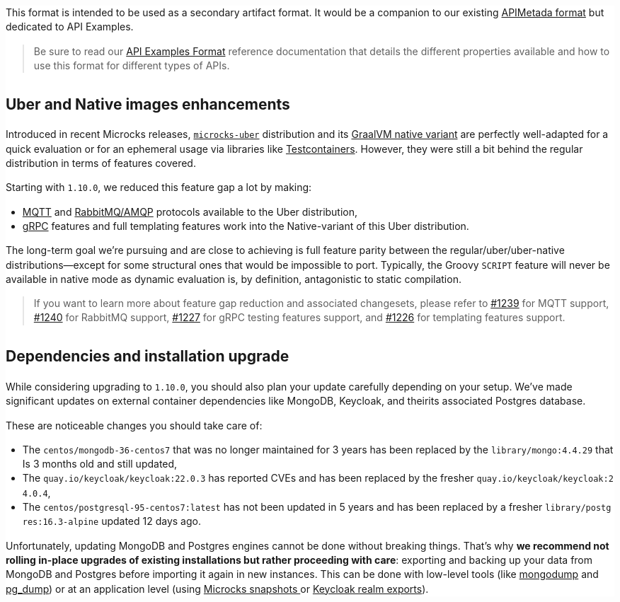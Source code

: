 This format is intended to be used as a secondary artifact format. It would be a companion to our existing [APIMetada format](https://microcks.io/documentation/references/metadada/) but dedicated to API Examples.

> Be sure to read our [API Examples Format](https://microcks.io/documentation/references/examples/) reference documentation that details the different properties available and how to use this format for different types of APIs.


## Uber and Native images enhancements

Introduced in recent Microcks releases, [`microcks-uber`](https://microcks.io/blog/microcks-1.8.0-release/#welcome-uber-image) distribution and its [GraalVM native variant](https://microcks.io/blog/microcks-1.9.0-release/#reduced-bootstrap-time-with-graalvm) are perfectly well-adapted for a quick evaluation or for an ephemeral usage via libraries like [Testcontainers](https://testcontainers.com/). However, they were still a bit behind the regular distribution in terms of features covered.

Starting with `1.10.0`, we reduced this feature gap a lot by making:

* [MQTT](https://mqtt.org/) and [RabbitMQ/AMQP](https://www.rabbitmq.com/) protocols available to the Uber distribution,
* [gRPC](https://grpc.io/) features and full templating features work into the Native-variant of this Uber distribution.

The long-term goal we’re pursuing and are close to achieving is full feature parity between the regular/uber/uber-native distributions—except for some structural ones that would be impossible to port. Typically, the Groovy `SCRIPT` feature will never be available in native mode as dynamic evaluation is, by definition, antagonistic to static compilation.

> If you want to learn more about feature gap reduction and associated changesets, please refer to [#1239](https://github.com/microcks/microcks/issues/1239) for MQTT support, [#1240](https://github.com/microcks/microcks/issues/1240) for RabbitMQ support, [#1227](https://github.com/microcks/microcks/issues/1227) for gRPC testing features support, and [#1226](https://github.com/microcks/microcks/issues/1226) for templating features support.


## Dependencies and installation upgrade

While considering upgrading to `1.10.0`, you should also plan your update carefully depending on your setup. We’ve made significant updates on external container dependencies like MongoDB, Keycloak, and theirits associated Postgres database.

These are noticeable changes you should take care of: 

* The `centos/mongodb-36-centos7` that was no longer maintained for 3 years has been replaced by the `library/mongo:4.4.29` that Is 3 months old and still updated,
* The `quay.io/keycloak/keycloak:22.0.3` has reported CVEs and has been replaced by the fresher `quay.io/keycloak/keycloak:24.0.4`,
* The `centos/postgresql-95-centos7:latest` has not been updated in 5 years and has been replaced by a fresher `library/postgres:16.3-alpine` updated 12 days ago.

Unfortunately, updating MongoDB and Postgres engines cannot be done without breaking things. That’s why **we recommend not rolling in-place upgrades of existing installations but rather proceeding with care**: exporting and backing up your data from MongoDB and Postgres before importing it again in new instances. This can be done with low-level tools (like [mongodump](https://www.mongodb.com/docs/database-tools/mongodump/) and [pg_dump](https://www.postgresql.org/docs/current/app-pgdump.html)) or at an application level (using [Microcks snapshots ](https://microcks.io/documentation/guides/administration/snapshots/)or [Keycloak realm exports](https://www.keycloak.org/server/importExport#_exporting_a_realm_to_a_file)).
